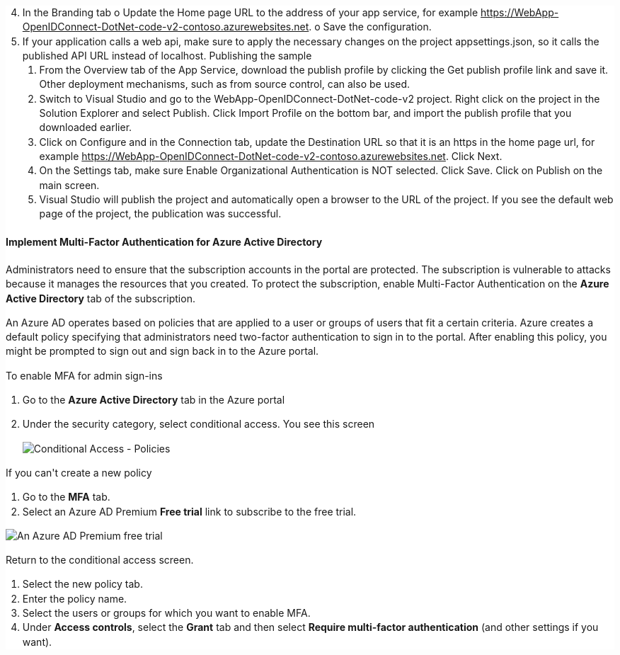 4.	In the Branding tab
        o	Update the Home page URL to the address of your app service, for example https://WebApp-OpenIDConnect-DotNet-code-v2-contoso.azurewebsites.net.
        o	Save the configuration.
5.	If your application calls a web api, make sure to apply the necessary changes on the project appsettings.json, so it calls the published API URL instead of localhost.
Publishing the sample
    1.	From the Overview tab of the App Service, download the publish profile by clicking the Get publish profile link and save it. Other deployment mechanisms, such as from source control, can also be used.
    2.	Switch to Visual Studio and go to the WebApp-OpenIDConnect-DotNet-code-v2 project. Right click on the project in the Solution Explorer and select Publish. Click Import Profile on the bottom bar, and import the publish profile that you downloaded earlier.
    3.	Click on Configure and in the Connection tab, update the Destination URL so that it is an https in the home page url, for example https://WebApp-OpenIDConnect-DotNet-code-v2-contoso.azurewebsites.net. Click Next.
    4.	On the Settings tab, make sure Enable Organizational Authentication is NOT selected. Click Save. Click on Publish on the main screen.
    5.	Visual Studio will publish the project and automatically open a browser to the URL of the project. If you see the default web page of the project, the publication was successful.
#### Implement Multi-Factor Authentication for Azure Active Directory
   Administrators need to ensure that the subscription accounts in the portal are protected. The subscription is vulnerable to attacks because it manages the resources that you created. To protect the subscription, enable Multi-Factor Authentication on the **Azure Active Directory** tab of the subscription.

   An Azure AD operates based on policies that are applied to a user or groups of users that fit a certain criteria.
   Azure creates a default policy specifying that administrators need two-factor authentication to sign in to the portal.
   After enabling this policy, you might be prompted to sign out and sign back in to the Azure portal.

To enable MFA for admin sign-ins

   1. Go to the **Azure Active Directory** tab in the Azure portal
   2. Under the security category, select conditional access. You see this screen

       ![Conditional Access - Policies](./media/secure-aad-app/ad-mfa-conditional-add.png)

If you can't create a new policy

   1. Go to the **MFA** tab.
   2. Select an Azure AD Premium **Free trial** link to subscribe to the free trial.

   ![An Azure AD Premium free trial](./media/secure-aad-app/ad-trial-premium.png)

Return to the conditional access screen.

   1. Select the new policy tab.
   2. Enter the policy name.
   3. Select the users or groups for which you want to enable MFA.
   4. Under **Access controls**, select the **Grant** tab and then select **Require multi-factor authentication** (and other settings if you want).
